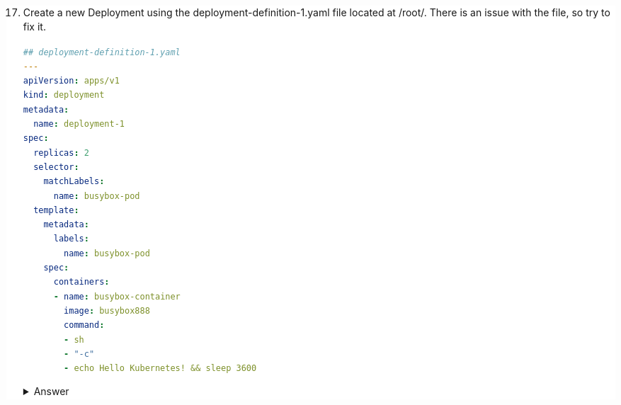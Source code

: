 
17. Create a new Deployment using the deployment-definition-1.yaml file located at /root/. There is an issue with the file, so try to fix it.

    ```yaml
    ## deployment-definition-1.yaml 
    ---
    apiVersion: apps/v1
    kind: deployment
    metadata:
      name: deployment-1
    spec:
      replicas: 2
      selector:
        matchLabels:
          name: busybox-pod
      template:
        metadata:
          labels:
            name: busybox-pod
        spec:
          containers:
          - name: busybox-container
            image: busybox888
            command:
            - sh
            - "-c"
            - echo Hello Kubernetes! && sleep 3600 
    ```
    <details><summary> Answer </summary>

    ```bash
    controlplane ~ ➜  k apply -f deployment-definition-1.yaml 
    Error from server (BadRequest): error when creating "deployment-definition-1.yaml": deployment in version "v1" cannot be handled as a Deployment: no kind "deployment" is registered for version "apps/v1" in scheme "k8s.io/apimachinery@v1.27.1-k3s1/pkg/runtime/scheme.go:100" 

    controlplane ~ ✖ k api-resources | grep deploy
    deployments                       deploy       apps/v1                                true         Deployment
    ```

    Fix kind and apply.

    ```bash
    ## deployment-definition-1.yaml 
    ---
    apiVersion: apps/v1
    kind: Deployment
    ```
    ```bash
    controlplane ~ ➜  k apply -f deployment-definition-1.yaml 
    deployment.apps/deployment-1 created  
    ```
